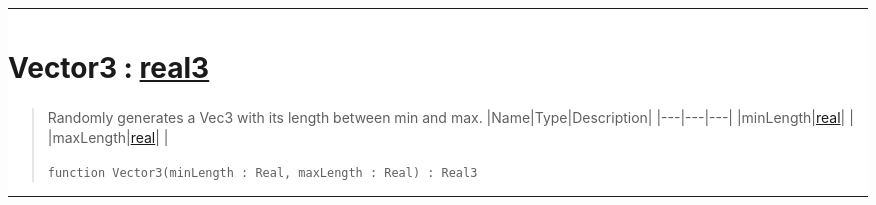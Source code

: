 
---  
 #  Vector3 : [real3](https://plasmaengine.github.io/PlasmaDocs/Plasma1/C++/code_reference/lightning_base_types/real3.md)

> Randomly generates a Vec3 with its length between min and max.
> |Name|Type|Description|
> |---|---|---|
> |minLength|[real](https://plasmaengine.github.io/PlasmaDocs/Plasma1/C++/code_reference/lightning_base_types/real.md)| |
> |maxLength|[real](https://plasmaengine.github.io/PlasmaDocs/Plasma1/C++/code_reference/lightning_base_types/real.md)| |
> ``` lang=cpp, name=Lightning
> function Vector3(minLength : Real, maxLength : Real) : Real3
> ``` 


---  
 

 